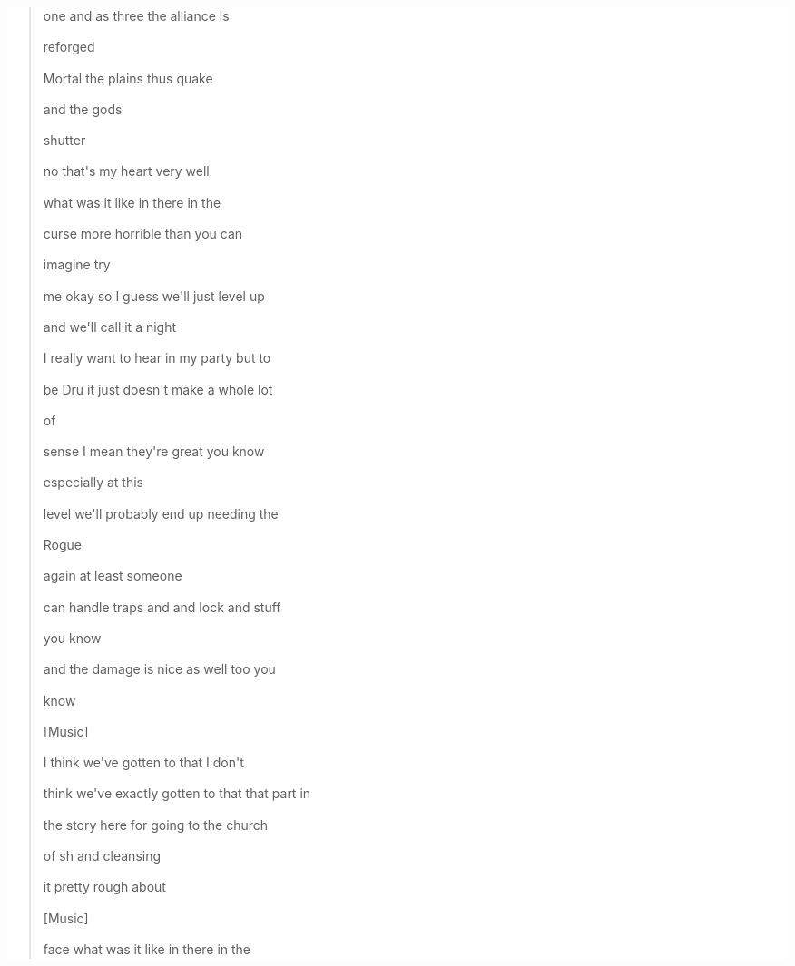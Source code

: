 >
> one and as three the alliance is
>
> reforged
>
> Mortal the plains thus quake
>
> and the gods
>
> shutter
>
> no that&#39;s my heart very well
>
> what was it like in there in the
>
> curse more horrible than you can
>
> imagine try
>
> me okay so I guess we&#39;ll just level up
>
> and we&#39;ll call it a night
>
> I really want to hear in my party but to
>
> be Dru it just doesn&#39;t make a whole lot
>
> of
>
> sense I mean they&#39;re great you know
>
> especially at this
>
> level we&#39;ll probably end up needing the
>
> Rogue
>
> again at least someone
>
> can handle traps and and lock and stuff
>
> you know
>
> and the damage is nice as well too you
>
> know
>
> [Music]
>
> I think we&#39;ve gotten to that I don&#39;t
>
> think we&#39;ve exactly gotten to that 
that part in
>
> the story here for going to the church
>
> of sh and cleansing
>
> it pretty rough about
>
> [Music]
>
> face what was it like in there in the
>